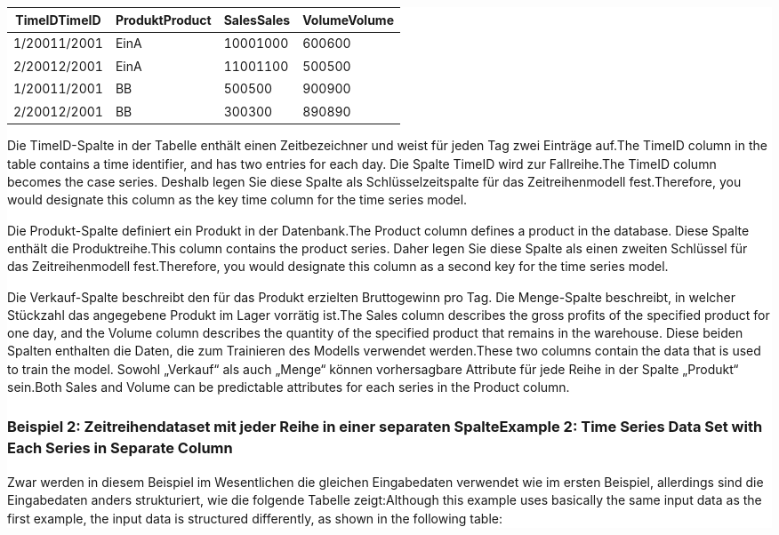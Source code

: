 |<span data-ttu-id="aa16d-185">TimeID</span><span class="sxs-lookup"><span data-stu-id="aa16d-185">TimeID</span></span>|<span data-ttu-id="aa16d-186">Produkt</span><span class="sxs-lookup"><span data-stu-id="aa16d-186">Product</span></span>|<span data-ttu-id="aa16d-187">Sales</span><span class="sxs-lookup"><span data-stu-id="aa16d-187">Sales</span></span>|<span data-ttu-id="aa16d-188">Volume</span><span class="sxs-lookup"><span data-stu-id="aa16d-188">Volume</span></span>|  
|------------|-------------|-----------|------------|  
|<span data-ttu-id="aa16d-189">1/2001</span><span class="sxs-lookup"><span data-stu-id="aa16d-189">1/2001</span></span>|<span data-ttu-id="aa16d-190">Ein</span><span class="sxs-lookup"><span data-stu-id="aa16d-190">A</span></span>|<span data-ttu-id="aa16d-191">1000</span><span class="sxs-lookup"><span data-stu-id="aa16d-191">1000</span></span>|<span data-ttu-id="aa16d-192">600</span><span class="sxs-lookup"><span data-stu-id="aa16d-192">600</span></span>|  
|<span data-ttu-id="aa16d-193">2/2001</span><span class="sxs-lookup"><span data-stu-id="aa16d-193">2/2001</span></span>|<span data-ttu-id="aa16d-194">Ein</span><span class="sxs-lookup"><span data-stu-id="aa16d-194">A</span></span>|<span data-ttu-id="aa16d-195">1100</span><span class="sxs-lookup"><span data-stu-id="aa16d-195">1100</span></span>|<span data-ttu-id="aa16d-196">500</span><span class="sxs-lookup"><span data-stu-id="aa16d-196">500</span></span>|  
|<span data-ttu-id="aa16d-197">1/2001</span><span class="sxs-lookup"><span data-stu-id="aa16d-197">1/2001</span></span>|<span data-ttu-id="aa16d-198">B</span><span class="sxs-lookup"><span data-stu-id="aa16d-198">B</span></span>|<span data-ttu-id="aa16d-199">500</span><span class="sxs-lookup"><span data-stu-id="aa16d-199">500</span></span>|<span data-ttu-id="aa16d-200">900</span><span class="sxs-lookup"><span data-stu-id="aa16d-200">900</span></span>|  
|<span data-ttu-id="aa16d-201">2/2001</span><span class="sxs-lookup"><span data-stu-id="aa16d-201">2/2001</span></span>|<span data-ttu-id="aa16d-202">B</span><span class="sxs-lookup"><span data-stu-id="aa16d-202">B</span></span>|<span data-ttu-id="aa16d-203">300</span><span class="sxs-lookup"><span data-stu-id="aa16d-203">300</span></span>|<span data-ttu-id="aa16d-204">890</span><span class="sxs-lookup"><span data-stu-id="aa16d-204">890</span></span>|  
  
 <span data-ttu-id="aa16d-205">Die TimeID-Spalte in der Tabelle enthält einen Zeitbezeichner und weist für jeden Tag zwei Einträge auf.</span><span class="sxs-lookup"><span data-stu-id="aa16d-205">The TimeID column in the table contains a time identifier, and has two entries for each day.</span></span> <span data-ttu-id="aa16d-206">Die Spalte TimeID wird zur Fallreihe.</span><span class="sxs-lookup"><span data-stu-id="aa16d-206">The TimeID column becomes the case series.</span></span> <span data-ttu-id="aa16d-207">Deshalb legen Sie diese Spalte als Schlüsselzeitspalte für das Zeitreihenmodell fest.</span><span class="sxs-lookup"><span data-stu-id="aa16d-207">Therefore, you would designate this column as the key time column for the time series model.</span></span>  
  
 <span data-ttu-id="aa16d-208">Die Produkt-Spalte definiert ein Produkt in der Datenbank.</span><span class="sxs-lookup"><span data-stu-id="aa16d-208">The Product column defines a product in the database.</span></span> <span data-ttu-id="aa16d-209">Diese Spalte enthält die Produktreihe.</span><span class="sxs-lookup"><span data-stu-id="aa16d-209">This column contains the product series.</span></span> <span data-ttu-id="aa16d-210">Daher legen Sie diese Spalte als einen zweiten Schlüssel für das Zeitreihenmodell fest.</span><span class="sxs-lookup"><span data-stu-id="aa16d-210">Therefore, you would designate this column as a second key for the time series model.</span></span>  
  
 <span data-ttu-id="aa16d-211">Die Verkauf-Spalte beschreibt den für das Produkt erzielten Bruttogewinn pro Tag. Die Menge-Spalte beschreibt, in welcher Stückzahl das angegebene Produkt im Lager  vorrätig ist.</span><span class="sxs-lookup"><span data-stu-id="aa16d-211">The Sales column describes the gross profits of the specified product for one day, and the Volume column describes the quantity of the specified product that remains in the warehouse.</span></span> <span data-ttu-id="aa16d-212">Diese beiden Spalten enthalten die Daten, die zum Trainieren des Modells verwendet werden.</span><span class="sxs-lookup"><span data-stu-id="aa16d-212">These two columns contain the data that is used to train the model.</span></span> <span data-ttu-id="aa16d-213">Sowohl „Verkauf“ als auch „Menge“ können vorhersagbare Attribute für jede Reihe in der Spalte „Produkt“ sein.</span><span class="sxs-lookup"><span data-stu-id="aa16d-213">Both Sales and Volume  can be predictable attributes for each series in the Product column.</span></span>  
  
### <a name="example-2-time-series-data-set-with-each-series-in-separate-column"></a><span data-ttu-id="aa16d-214">Beispiel 2: Zeitreihendataset mit jeder Reihe in einer separaten Spalte</span><span class="sxs-lookup"><span data-stu-id="aa16d-214">Example 2: Time Series Data Set with Each Series in Separate Column</span></span>  
 <span data-ttu-id="aa16d-215">Zwar werden in diesem Beispiel im Wesentlichen die gleichen Eingabedaten verwendet wie im ersten Beispiel, allerdings sind die Eingabedaten anders strukturiert, wie die folgende Tabelle zeigt:</span><span class="sxs-lookup"><span data-stu-id="aa16d-215">Although this example uses basically the same input data as the first example, the input data is structured differently, as shown in the following table:</span></span>  
  